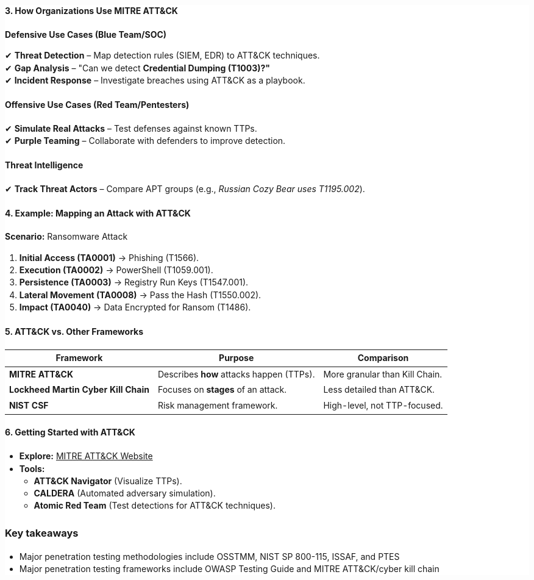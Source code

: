 #### 3. How Organizations Use MITRE ATT\&CK

**Defensive Use Cases (Blue Team/SOC)**

✔ **Threat Detection** – Map detection rules (SIEM, EDR) to ATT\&CK techniques.\
✔ **Gap Analysis** – "Can we detect **Credential Dumping (T1003)?"**\
✔ **Incident Response** – Investigate breaches using ATT\&CK as a playbook.

#### **Offensive Use Cases (Red Team/Pentesters)**

✔ **Simulate Real Attacks** – Test defenses against known TTPs.\
✔ **Purple Teaming** – Collaborate with defenders to improve detection.

#### **Threat Intelligence**

✔ **Track Threat Actors** – Compare APT groups (e.g., _Russian Cozy Bear uses T1195.002_).

#### 4. Example: Mapping an Attack with ATT\&CK

**Scenario:** Ransomware Attack

1. **Initial Access (TA0001)** → Phishing (T1566).
2. **Execution (TA0002)** → PowerShell (T1059.001).
3. **Persistence (TA0003)** → Registry Run Keys (T1547.001).
4. **Lateral Movement (TA0008)** → Pass the Hash (T1550.002).
5. **Impact (TA0040)** → Data Encrypted for Ransom (T1486).

#### 5. ATT\&CK vs. Other Frameworks

| Framework                            | Purpose                                  | Comparison                     |
| ------------------------------------ | ---------------------------------------- | ------------------------------ |
| **MITRE ATT\&CK**                    | Describes **how** attacks happen (TTPs). | More granular than Kill Chain. |
| **Lockheed Martin Cyber Kill Chain** | Focuses on **stages** of an attack.      | Less detailed than ATT\&CK.    |
| **NIST CSF**                         | Risk management framework.               | High-level, not TTP-focused.   |

#### 6. Getting Started with ATT\&CK

* **Explore:** [MITRE ATT\&CK Website](https://attack.mitre.org/)
* **Tools:**
  * **ATT\&CK Navigator** (Visualize TTPs).
  * **CALDERA** (Automated adversary simulation).
  * **Atomic Red Team** (Test detections for ATT\&CK techniques).

### Key takeaways

* Major penetration testing methodologies include OSSTMM, NIST SP 800-115, ISSAF, and PTES
* Major penetration testing frameworks include OWASP Testing Guide and MITRE ATT\&CK/cyber kill chain
